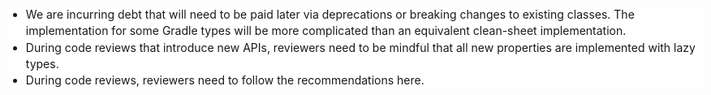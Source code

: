 * We are incurring debt that will need to be paid later via deprecations or breaking changes to existing classes.
The implementation for some Gradle types will be more complicated than an equivalent clean-sheet implementation.
* During code reviews that introduce new APIs, reviewers need to be mindful that all new properties are implemented with lazy types.
* During code reviews, reviewers need to follow the recommendations here.

